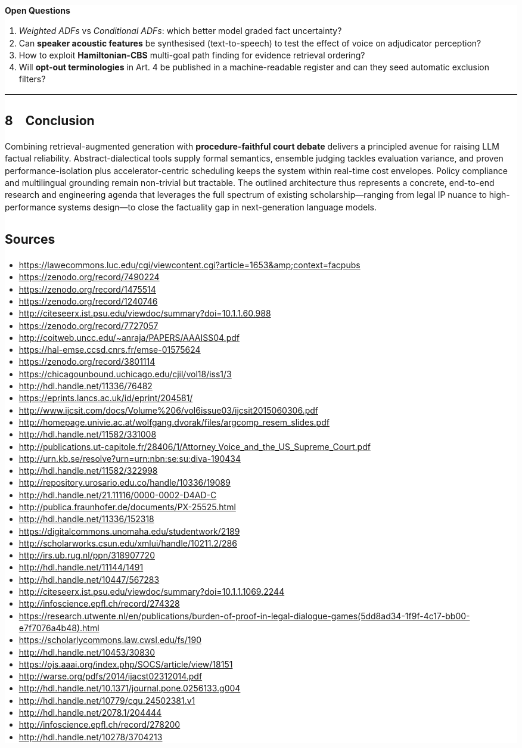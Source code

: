 **Open Questions**  
1. *Weighted ADFs* vs *Conditional ADFs*: which better model graded fact uncertainty?  
2. Can **speaker acoustic features** be synthesised (text-to-speech) to test the effect of voice on adjudicator perception?  
3. How to exploit **Hamiltonian-CBS** multi-goal path finding for evidence retrieval ordering?  
4. Will **opt-out terminologies** in Art. 4 be published in a machine-readable register and can they seed automatic exclusion filters?

---

## 8 Conclusion  
Combining retrieval-augmented generation with **procedure-faithful court debate** delivers a principled avenue for raising LLM factual reliability.  Abstract-dialectical tools supply formal semantics, ensemble judging tackles evaluation variance, and proven performance-isolation plus accelerator-centric scheduling keeps the system within real-time cost envelopes.  Policy compliance and multilingual grounding remain non-trivial but tractable.  The outlined architecture thus represents a concrete, end-to-end research and engineering agenda that leverages the full spectrum of existing scholarship—ranging from legal IP nuance to high-performance systems design—to close the factuality gap in next-generation language models.


## Sources

- https://lawecommons.luc.edu/cgi/viewcontent.cgi?article=1653&amp;context=facpubs
- https://zenodo.org/record/7490224
- https://zenodo.org/record/1475514
- https://zenodo.org/record/1240746
- http://citeseerx.ist.psu.edu/viewdoc/summary?doi=10.1.1.60.988
- https://zenodo.org/record/7727057
- http://coitweb.uncc.edu/~anraja/PAPERS/AAAISS04.pdf
- https://hal-emse.ccsd.cnrs.fr/emse-01575624
- https://zenodo.org/record/3801114
- https://chicagounbound.uchicago.edu/cjil/vol18/iss1/3
- http://hdl.handle.net/11336/76482
- https://eprints.lancs.ac.uk/id/eprint/204581/
- http://www.ijcsit.com/docs/Volume%206/vol6issue03/ijcsit2015060306.pdf
- http://homepage.univie.ac.at/wolfgang.dvorak/files/argcomp_resem_slides.pdf
- http://hdl.handle.net/11582/331008
- http://publications.ut-capitole.fr/28406/1/Attorney_Voice_and_the_US_Supreme_Court.pdf
- http://urn.kb.se/resolve?urn=urn:nbn:se:su:diva-190434
- http://hdl.handle.net/11582/322998
- http://repository.urosario.edu.co/handle/10336/19089
- http://hdl.handle.net/21.11116/0000-0002-D4AD-C
- http://publica.fraunhofer.de/documents/PX-25525.html
- http://hdl.handle.net/11336/152318
- https://digitalcommons.unomaha.edu/studentwork/2189
- http://scholarworks.csun.edu/xmlui/handle/10211.2/286
- http://irs.ub.rug.nl/ppn/318907720
- http://hdl.handle.net/11144/1491
- http://hdl.handle.net/10447/567283
- http://citeseerx.ist.psu.edu/viewdoc/summary?doi=10.1.1.1069.2244
- http://infoscience.epfl.ch/record/274328
- https://research.utwente.nl/en/publications/burden-of-proof-in-legal-dialogue-games(5dd8ad34-1f9f-4c17-bb00-e7f7076a4b48).html
- https://scholarlycommons.law.cwsl.edu/fs/190
- http://hdl.handle.net/10453/30830
- https://ojs.aaai.org/index.php/SOCS/article/view/18151
- http://warse.org/pdfs/2014/ijacst02312014.pdf
- http://hdl.handle.net/10.1371/journal.pone.0256133.g004
- http://hdl.handle.net/10779/cqu.24502381.v1
- http://hdl.handle.net/2078.1/204444
- http://infoscience.epfl.ch/record/278200
- http://hdl.handle.net/10278/3704213